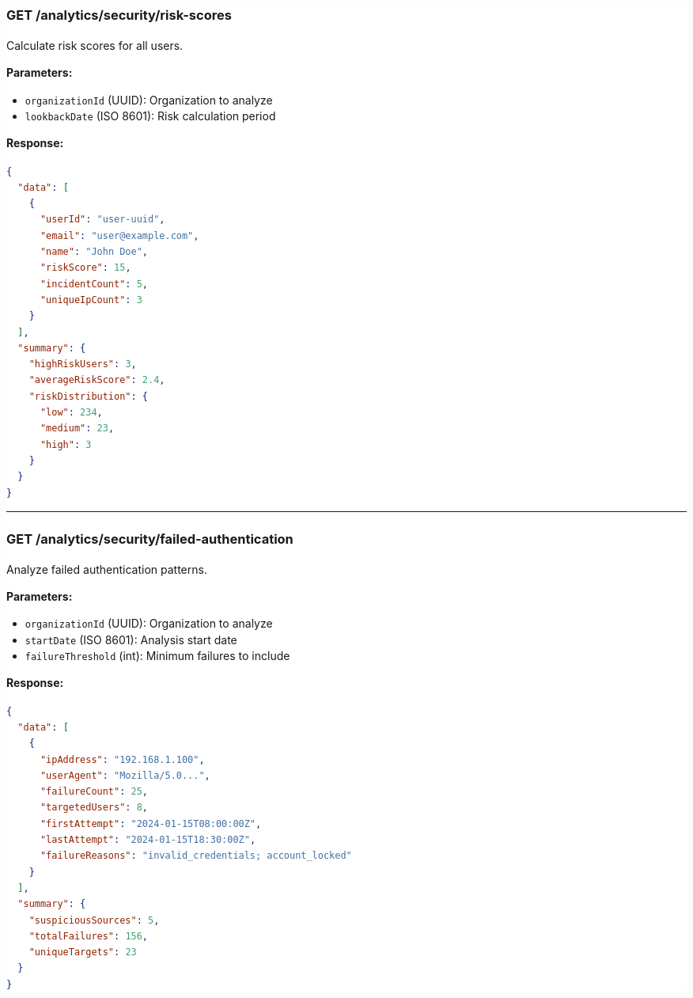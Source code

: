 
### GET /analytics/security/risk-scores
Calculate risk scores for all users.

**Parameters:**
- `organizationId` (UUID): Organization to analyze
- `lookbackDate` (ISO 8601): Risk calculation period

**Response:**
```json
{
  "data": [
    {
      "userId": "user-uuid",
      "email": "user@example.com",
      "name": "John Doe",
      "riskScore": 15,
      "incidentCount": 5,
      "uniqueIpCount": 3
    }
  ],
  "summary": {
    "highRiskUsers": 3,
    "averageRiskScore": 2.4,
    "riskDistribution": {
      "low": 234,
      "medium": 23,
      "high": 3
    }
  }
}
```

---

### GET /analytics/security/failed-authentication
Analyze failed authentication patterns.

**Parameters:**
- `organizationId` (UUID): Organization to analyze
- `startDate` (ISO 8601): Analysis start date
- `failureThreshold` (int): Minimum failures to include

**Response:**
```json
{
  "data": [
    {
      "ipAddress": "192.168.1.100",
      "userAgent": "Mozilla/5.0...",
      "failureCount": 25,
      "targetedUsers": 8,
      "firstAttempt": "2024-01-15T08:00:00Z",
      "lastAttempt": "2024-01-15T18:30:00Z",
      "failureReasons": "invalid_credentials; account_locked"
    }
  ],
  "summary": {
    "suspiciousSources": 5,
    "totalFailures": 156,
    "uniqueTargets": 23
  }
}
```
